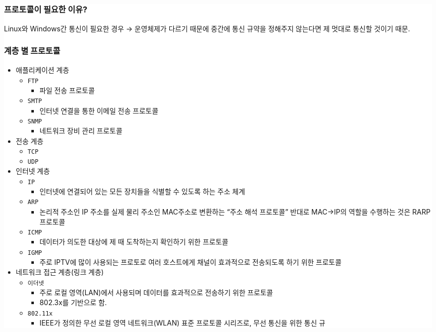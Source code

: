 ### 프로토콜이 필요한 이유?

Linux와 Windows간 통신이 필요한 경우 → 운영체제가 다르기 때문에 중간에 통신 규약을 정해주지 않는다면 제 멋대로 통신할 것이기 때문.

### 계층 별 프로토콜

- 애플리케이션 계층
    - `FTP`
        - 파일 전송 프로토콜
    - `SMTP`
        - 인터넷 연결을 통한 이메일 전송 프로토콜
    - `SNMP`
        - 네트워크 장비 관리 프로토콜
- 전송 계층
    - `TCP`
    - `UDP`
- 인터넷 계층
    - `IP`
        - 인터넷에 연결되어 있는 모든 장치들을 식별할 수 있도록 하는 주소 체계
    - `ARP`
        - 논리적 주소인 IP 주소를 실제 물리 주소인 MAC주소로 변환하는 “주소 해석 프로토콜” 반대로 MAC→IP의 역할을 수행하는 것은 RARP 프로토콜
    - `ICMP`
        - 데이터가 의도한 대상에 제 때 도착하는지 확인하기 위한 프로토콜
    - `IGMP`
        - 주로 IPTV에 많이 사용되는 프로토로 여러 호스트에게 채널이 효과적으로 전송되도록 하기 위한 프로토콜
- 네트워크 접근 계층(링크 계층)
    - `이더넷`
        - 주로 로컬 영역(LAN)에서 사용되며 데이터를 효과적으로 전송하기 위한 프로토콜
        - 802.3x를 기반으로 함.
    - `802.11x`
        - IEEE가 정의한 무선 로컬 영역 네트워크(WLAN) 표준 프로토콜 시리즈로, 무선 통신을 위한 통신 규

